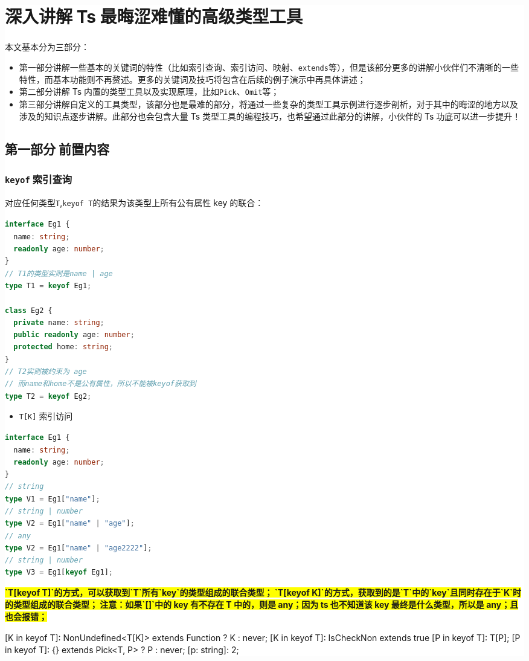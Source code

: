 # 深入讲解 Ts 最晦涩难懂的高级类型工具

本文基本分为三部分：

- 第一部分讲解一些基本的关键词的特性（比如索引查询、索引访问、映射、`extends`等），但是该部分更多的讲解小伙伴们不清晰的一些特性，而基本功能则不再赘述。更多的关键词及技巧将包含在后续的例子演示中再具体讲述；
- 第二部分讲解 Ts 内置的类型工具以及实现原理，比如`Pick`、`Omit`等；
- 第三部分讲解自定义的工具类型，该部分也是最难的部分，将通过一些复杂的类型工具示例进行逐步剖析，对于其中的晦涩的地方以及涉及的知识点逐步讲解。此部分也会包含大量 Ts 类型工具的编程技巧，也希望通过此部分的讲解，小伙伴的 Ts 功底可以进一步提升！

## 第一部分 前置内容

### `keyof` 索引查询

对应任何类型`T`,`keyof T`的结果为该类型上所有公有属性 key 的联合：

```ts
interface Eg1 {
  name: string;
  readonly age: number;
}
// T1的类型实则是name | age
type T1 = keyof Eg1;

class Eg2 {
  private name: string;
  public readonly age: number;
  protected home: string;
}
// T2实则被约束为 age
// 而name和home不是公有属性，所以不能被keyof获取到
type T2 = keyof Eg2;
```

- `T[K]` 索引访问

```ts
interface Eg1 {
  name: string;
  readonly age: number;
}
// string
type V1 = Eg1["name"];
// string | number
type V2 = Eg1["name" | "age"];
// any
type V2 = Eg1["name" | "age2222"];
// string | number
type V3 = Eg1[keyof Eg1];
```

<strong style='background:yellow'>
`T[keyof T]`的方式，可以获取到`T`所有`key`的类型组成的联合类型； `T[keyof K]`的方式，获取到的是`T`中的`key`且同时存在于`K`时的类型组成的联合类型； 注意：如果`[]`中的 key 有不存在 T 中的，则是 any；因为 ts 也不知道该 key 最终是什么类型，所以是 any；且也会报错；
</strong>


  [P in K]: T[P];
  [P in K]: T;
  [P in K]: T[P];
  [P in K]: T;
  [P in Exclude<keyof T, K>]: T[P];
  [K in keyof T]: NonUndefined<T[K]> extends Function ? K : never;
  [K in keyof T]: IsCheckNon extends true
  [P in keyof T]: T[P];
  [P in keyof T]: {} extends Pick<T, P> ? P : never;
  [p: string]: 2;